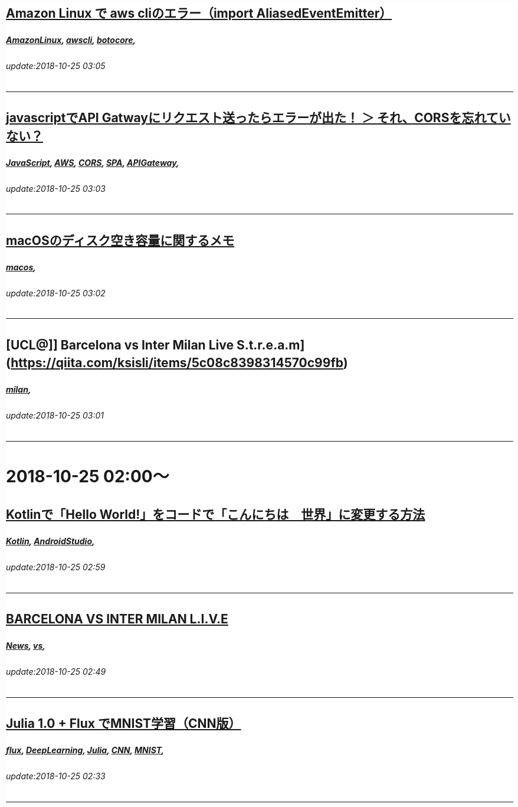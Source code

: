 ## [Amazon Linux で aws cliのエラー（import AliasedEventEmitter）](https://qiita.com/s-katsumata/items/99dec5528e4f0bfe109d)
##### [AmazonLinux](https://qiita.com/tags/AmazonLinux), [awscli](https://qiita.com/tags/awscli), [botocore](https://qiita.com/tags/botocore), 
###### update:2018-10-25 03:05
---
## [javascriptでAPI Gatwayにリクエスト送ったらエラーが出た！ ＞ それ、CORSを忘れていない？](https://qiita.com/g_ogawa/items/b10999954788d202e0ff)
##### [JavaScript](https://qiita.com/tags/JavaScript), [AWS](https://qiita.com/tags/AWS), [CORS](https://qiita.com/tags/CORS), [SPA](https://qiita.com/tags/SPA), [APIGateway](https://qiita.com/tags/APIGateway), 
###### update:2018-10-25 03:03
---
## [macOSのディスク空き容量に関するメモ](https://qiita.com/miminashi/items/9463d82a00dd597ba2cb)
##### [macos](https://qiita.com/tags/macos), 
###### update:2018-10-25 03:02
---
## [UCL@]] Barcelona vs Inter Milan Live S.t.r.e.a.m](https://qiita.com/ksisli/items/5c08c8398314570c99fb)
##### [milan](https://qiita.com/tags/milan), 
###### update:2018-10-25 03:01
---




# 2018-10-25 02:00～
## [Kotlinで「Hello World!」をコードで「こんにちは　世界」に変更する方法](https://qiita.com/fummicc1-sub/items/03ab5ab7a08907498af7)
##### [Kotlin](https://qiita.com/tags/Kotlin), [AndroidStudio](https://qiita.com/tags/AndroidStudio), 
###### update:2018-10-25 02:59
---
## [BARCELONA VS INTER MILAN L.I.V.E ](https://qiita.com/cxdt/items/9886417f18de77c8938d)
##### [News](https://qiita.com/tags/News), [vs](https://qiita.com/tags/vs), 
###### update:2018-10-25 02:49
---
## [Julia 1.0 + Flux でMNIST学習（CNN版）](https://qiita.com/SatoshiTerasaki/items/9b1edb7f1315abbd129f)
##### [flux](https://qiita.com/tags/flux), [DeepLearning](https://qiita.com/tags/DeepLearning), [Julia](https://qiita.com/tags/Julia), [CNN](https://qiita.com/tags/CNN), [MNIST](https://qiita.com/tags/MNIST), 
###### update:2018-10-25 02:33
---

